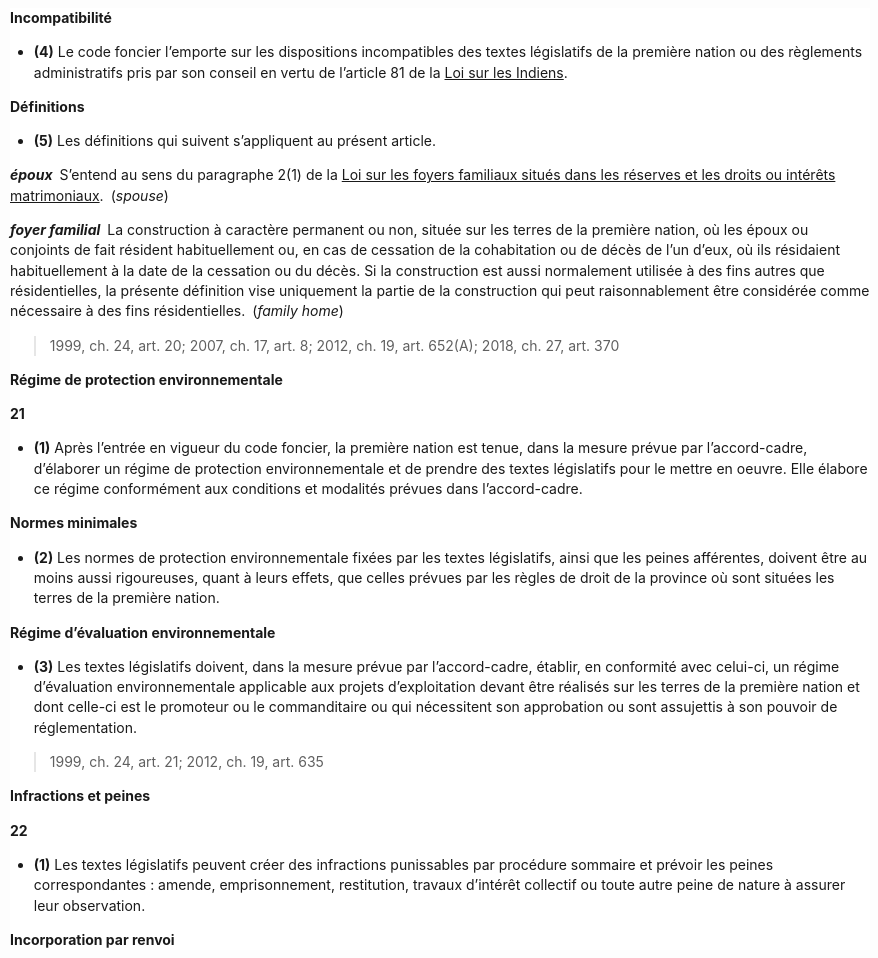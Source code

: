 **Incompatibilité**

- **(4)** Le code foncier l’emporte sur les dispositions incompatibles des textes législatifs de la première nation ou des règlements administratifs pris par son conseil en vertu de l’article 81 de la [Loi sur les Indiens](/fr/Lois/Lois%20révisées%20du%20Canada/I/I-5.md).

**Définitions**

- **(5)** Les définitions qui suivent s’appliquent au présent article.

***époux*** S’entend au sens du paragraphe 2(1) de la [Loi sur les foyers familiaux situés dans les réserves et les droits ou intérêts matrimoniaux](/fr/Lois/Lois%20du%20Canada/2013/ch.%2020.md). (*spouse*)

***foyer familial*** La construction à caractère permanent ou non, située sur les terres de la première nation, où les époux ou conjoints de fait résident habituellement ou, en cas de cessation de la cohabitation ou de décès de l’un d’eux, où ils résidaient habituellement à la date de la cessation ou du décès. Si la construction est aussi normalement utilisée à des fins autres que résidentielles, la présente définition vise uniquement la partie de la construction qui peut raisonnablement être considérée comme nécessaire à des fins résidentielles. (*family home*)
> 1999, ch. 24, art. 20; 2007, ch. 17, art. 8; 2012, ch. 19, art. 652(A); 2018, ch. 27, art. 370





**Régime de protection environnementale**

**21** 

- **(1)** Après l’entrée en vigueur du code foncier, la première nation est tenue, dans la mesure prévue par l’accord-cadre, d’élaborer un régime de protection environnementale et de prendre des textes législatifs pour le mettre en oeuvre. Elle élabore ce régime conformément aux conditions et modalités prévues dans l’accord-cadre.

**Normes minimales**

- **(2)** Les normes de protection environnementale fixées par les textes législatifs, ainsi que les peines afférentes, doivent être au moins aussi rigoureuses, quant à leurs effets, que celles prévues par les règles de droit de la province où sont situées les terres de la première nation.

**Régime d’évaluation environnementale**

- **(3)** Les textes législatifs doivent, dans la mesure prévue par l’accord-cadre, établir, en conformité avec celui-ci, un régime d’évaluation environnementale applicable aux projets d’exploitation devant être réalisés sur les terres de la première nation et dont celle-ci est le promoteur ou le commanditaire ou qui nécessitent son approbation ou sont assujettis à son pouvoir de réglementation.
> 1999, ch. 24, art. 21; 2012, ch. 19, art. 635





**Infractions et peines**

**22** 

- **(1)** Les textes législatifs peuvent créer des infractions punissables par procédure sommaire et prévoir les peines correspondantes : amende, emprisonnement, restitution, travaux d’intérêt collectif ou toute autre peine de nature à assurer leur observation.

**Incorporation par renvoi**
